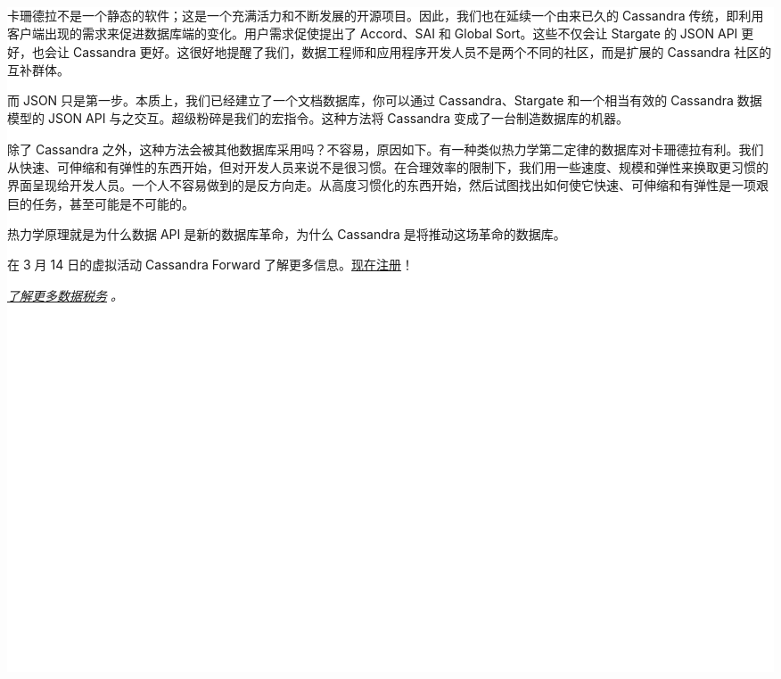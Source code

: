 卡珊德拉不是一个静态的软件；这是一个充满活力和不断发展的开源项目。因此，我们也在延续一个由来已久的 Cassandra 传统，即利用客户端出现的需求来促进数据库端的变化。用户需求促使提出了 Accord、SAI 和 Global Sort。这些不仅会让 Stargate 的 JSON API 更好，也会让 Cassandra 更好。这很好地提醒了我们，数据工程师和应用程序开发人员不是两个不同的社区，而是扩展的 Cassandra 社区的互补群体。

而 JSON 只是第一步。本质上，我们已经建立了一个文档数据库，你可以通过 Cassandra、Stargate 和一个相当有效的 Cassandra 数据模型的 JSON API 与之交互。超级粉碎是我们的宏指令。这种方法将 Cassandra 变成了一台制造数据库的机器。

除了 Cassandra 之外，这种方法会被其他数据库采用吗？不容易，原因如下。有一种类似热力学第二定律的数据库对卡珊德拉有利。我们从快速、可伸缩和有弹性的东西开始，但对开发人员来说不是很习惯。在合理效率的限制下，我们用一些速度、规模和弹性来换取更习惯的界面呈现给开发人员。一个人不容易做到的是反方向走。从高度习惯化的东西开始，然后试图找出如何使它快速、可伸缩和有弹性是一项艰巨的任务，甚至可能是不可能的。

热力学原理就是为什么数据 API 是新的数据库革命，为什么 Cassandra 是将推动这场革命的数据库。

在 3 月 14 日的虚拟活动 Cassandra Forward 了解更多信息。[现在注册](https://www.cassandrasummit.org/cassandra-forward)！

[*了解更多数据税务*](https://www.datastax.com/) *。*

<svg xmlns:xlink="http://www.w3.org/1999/xlink" viewBox="0 0 68 31" version="1.1"><title>Group</title> <desc>Created with Sketch.</desc></svg>